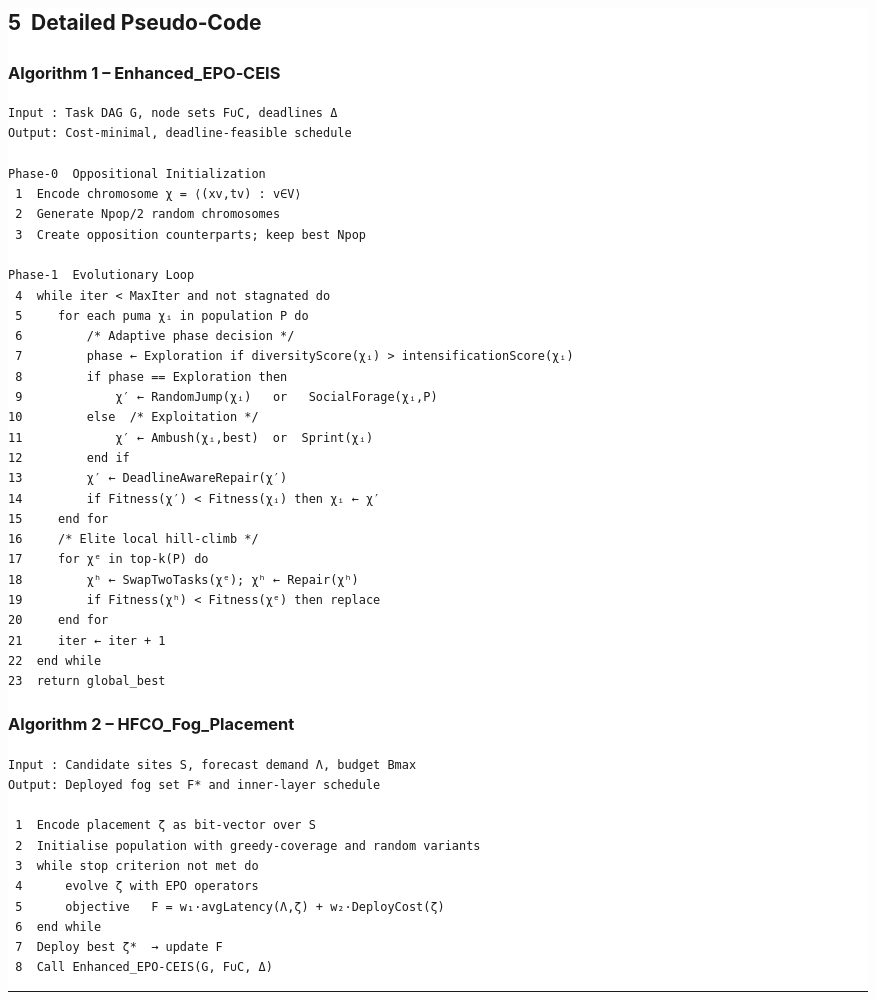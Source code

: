 ## 5  Detailed Pseudo‑Code

### Algorithm 1 – Enhanced\_EPO‑CEIS

```text
Input : Task DAG G, node sets F∪C, deadlines Δ
Output: Cost‑minimal, deadline‑feasible schedule

Phase‑0  Oppositional Initialization
 1  Encode chromosome χ = ⟨(xv,tv) : v∈V⟩
 2  Generate Npop/2 random chromosomes
 3  Create opposition counterparts; keep best Npop

Phase‑1  Evolutionary Loop
 4  while iter < MaxIter and not stagnated do
 5     for each puma χᵢ in population P do
 6         /* Adaptive phase decision */
 7         phase ← Exploration if diversityScore(χᵢ) > intensificationScore(χᵢ)
 8         if phase == Exploration then
 9             χ′ ← RandomJump(χᵢ)   or   SocialForage(χᵢ,P)
10         else  /* Exploitation */
11             χ′ ← Ambush(χᵢ,best)  or  Sprint(χᵢ)
12         end if
13         χ′ ← DeadlineAwareRepair(χ′)
14         if Fitness(χ′) < Fitness(χᵢ) then χᵢ ← χ′
15     end for
16     /* Elite local hill‑climb */
17     for χᵉ in top‑k(P) do
18         χʰ ← SwapTwoTasks(χᵉ); χʰ ← Repair(χʰ)
19         if Fitness(χʰ) < Fitness(χᵉ) then replace
20     end for
21     iter ← iter + 1
22  end while
23  return global_best
```

### Algorithm 2 – HFCO\_Fog\_Placement

```text
Input : Candidate sites S, forecast demand Λ, budget Bmax
Output: Deployed fog set F* and inner‑layer schedule

 1  Encode placement ζ as bit‑vector over S
 2  Initialise population with greedy‑coverage and random variants
 3  while stop criterion not met do
 4      evolve ζ with EPO operators
 5      objective   F = w₁·avgLatency(Λ,ζ) + w₂·DeployCost(ζ)
 6  end while
 7  Deploy best ζ*  → update F
 8  Call Enhanced_EPO‑CEIS(G, F∪C, Δ)
```

---